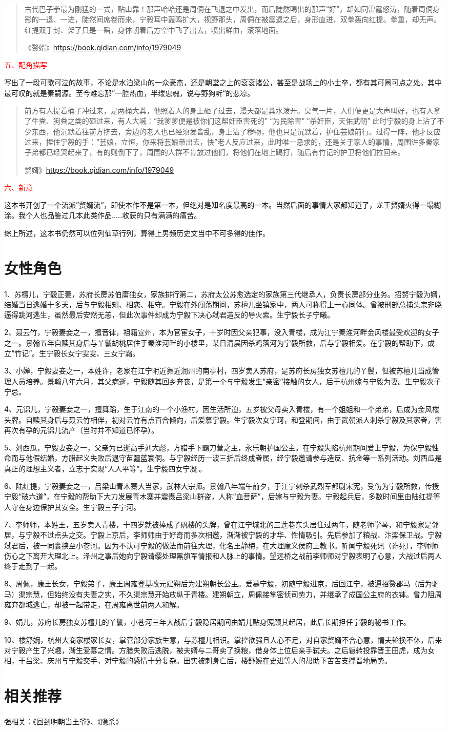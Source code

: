 > 古代巴子拳最为刚猛的一式，贴山靠！那声哈哈还是周侗在飞退之中发出，而后陡然喝出的那声“好”，却如同雷霆怒涛，随着周侗身影的一退、一进，陡然间席卷而来，宁毅耳中轰鸣扩大，视野那头，周侗在被震退之后，身形直进，双拳轰向红提。拳重，却无声。红提双手封、架了只是一瞬，身体朝着后方空中飞了出去，喷出鲜血，滚落地面。
>
> 《赘婿》https://book.qidian.com/info/1979049

<font color=red>五、配角描写</font>

写出了一段可歌可泣的故事，不论是水泊梁山的一众豪杰，还是朝堂之上的衮衮诸公，甚至是战场上的小士卒，都有其可圈可点之处。其中最可叹的就是秦嗣源。至今难忘那”一腔热血，半缕忠魂，说与野狗听“的悲凉。

> 前方有人提着桶子冲过来，是两桶大粪，他照着人的身上砸了过去，漫天都是粪水泼开。臭气一片，人们便更是大声叫好，也有人拿了牛粪、狗粪之类的砸过来，有人大喊：“我爹爹便是被你们这帮奸臣害死的” “为民除害” “杀奸臣，天佑武朝” 此时宁毅的身上沾了不少东西，他沉默着往前方挤去，旁边的老人也已经须发皆乱，身上沾了秽物，他也只是沉默着，护住芸娘前行。过得一阵，他才反应过来，捏住宁毅的手：“芸娘，立恒，你来将芸娘带出去，快”老人反应过来，此时唯一恳求的，还是关于家人的事情，周围许多秦家子弟都已经哭起来了，有的则倒下了，周围的人群不肯放过他们，将他们在地上踢打，随后有竹记的护卫将他们拉回来。
>
> 赘婿》https://book.qidian.com/info/1979049

<font color=red>六、新意</font>

这本书开创了一个流派”赘婿流“，即使本作不是第一本，但绝对是知名度最高的一本。当然后面的事情大家都知道了，龙王赘婿火得一塌糊涂。我个人也品鉴过几本此类作品.....收获的只有满满的痛苦。

综上所述，这本书仍然可以位列仙草行列，算得上男频历史文当中不可多得的佳作。

# 女性角色

1、苏檀儿，宁毅正妻，苏府长房苏伯庸独女，家族排行第二，苏府太公苏愈选定的家族第三代继承人，负责长房部分业务。招赘宁毅为婿，结婚当日逃婚十多天，后与宁毅相知、相恋、相守。宁毅在外闯荡期间，苏檀儿坐镇家中，两人可称得上一心同体。曾被刑部总捕头宗非晓逼得跳河逃生，虽然最后安然无恙，但此次事件却成为宁毅下决心弑君造反的导火索。生宁毅长子宁曦。

2、聂云竹，宁毅妻妾之一，擅音律，祖籍宣州，本为官宦女子，十岁时因父亲犯事，没入青楼，成为江宁秦淮河畔金风楼最受欢迎的女子之一。景翰五年自赎其身后与丫鬟胡桃居住于秦淮河畔的小楼里，某日清晨因杀鸡落河为宁毅所救，后与宁毅相爱。在宁毅的帮助下，成立“竹记”。生宁毅长女宁雯雯、三女宁霜。


3、小婵，宁毅妻妾之一，本姓许，老家在江宁附近靠近润州的南亭村，四岁卖入苏府，是苏府长房独女苏檀儿的丫鬟，但被苏檀儿当成管理人员培养。景翰八年六月，其父病逝，宁毅随其回乡奔丧，是第一个与宁毅发生“亲密”接触的女人，后于杭州嫁与宁毅为妻。生宁毅次子宁忌。

4、元锦儿，宁毅妻妾之一，擅舞蹈，生于江南的一个小渔村，因生活所迫，五岁被父母卖入青楼，有一个姐姐和一个弟弟，后成为金风楼头牌。自赎其身后与聂云竹相伴，初对云竹有点百合倾向，后爱慕宁毅。生宁毅次女宁珂，和登期间，由于武朝派人刺杀宁毅及其家眷，害再次有孕的元锦儿流产（当时并不知道已怀孕）。

5、刘西瓜，宁毅妻妾之一，父亲为已逝高手刘大彪，方腊手下霸刀营之主，永乐朝护国公主。在宁毅失陷杭州期间爱上宁毅，为保宁毅性命而与他假结婚，方腊起义失败后退守苗疆蓝寰侗。与宁毅经历一波三折后终成眷属，经宁毅邀请参与造反、抗金等一系列活动。刘西瓜是真正的理想主义者，立志于实现“人人平等”。生宁毅四女宁凝 。

6、陆红提，宁毅妻妾之一，吕梁山青木寨大当家，武林大宗师。景翰八年端午前夕，于江宁刺杀武烈军都尉宋宪，受伤为宁毅所救，传授宁毅“破六道”，在宁毅的帮助下大力发展青木寨并震慑吕梁山群盗，人称“血菩萨”，后嫁与宁毅为妻。宁毅起兵后，多数时间里由陆红提等人守在身边保护其安全。生宁毅三子宁河。

7、李师师，本姓王，五岁卖入青楼，十四岁就被捧成了矾楼的头牌，曾在江宁城北的三莲巷东头居住过两年，随老师学琴，和宁毅家是邻居，与宁毅不过点头之交。宁毅上京后，李师师由于好奇而多次相邀，渐渐被宁毅的才华、性情吸引。先后参加了粮战、汴梁保卫战。宁毅弑君后，被一同裹挟至小苍河。因为不认可宁毅的做法而前往大理，化名王静梅，在大理廉义侯府上教书。听闻宁毅死讯（诈死），李师师伤心之下离开大理北上。泽州之事后她向宁毅请缨处理黑旗军情报和人脉上的事情。望远桥之战前李师师对宁毅表明了心意，大战过后两人终于走到了一起。

8、周佩，康王长女，宁毅弟子，康王周雍登基改元建朔后为建朔朝长公主。爱慕宁毅，初随宁毅进京，后回江宁，被逼招赘郡马（后为驸马）渠宗慧，但始终没有夫妻之实，不久渠宗慧开始放纵于青楼。建朔朝立，周佩接掌密侦司势力，并继承了成国公主府的衣钵。曾力阻周雍弃都城逃亡，却被一起带走，在周雍离世前两人和解。

9、娟儿，苏府长房独女苏檀儿的丫鬟，小苍河三年大战后宁毅隐居期间由娟儿贴身照顾其起居，此后长期担任宁毅的秘书工作。

10、楼舒婉，杭州大商家楼家长女，掌管部分家族生意，与苏檀儿相识。掌控欲强且人心不足，对自家赘婿不合心意，情夫轮换不休，后来对宁毅产生了兴趣，渐生爱慕之情。方腊失败后逃脱，被夫婿与二哥卖了换粮，借身体上位后亲手弑夫。之后辗转投靠晋王田虎，成为女相，于吕梁、庆州与宁毅交手，对宁毅的感情十分复杂。田实被刺身亡后，楼舒婉在史进等人的帮助下苦苦支撑晋地局势。

# 相关推荐

强相关：《回到明朝当王爷》、《隐杀》
